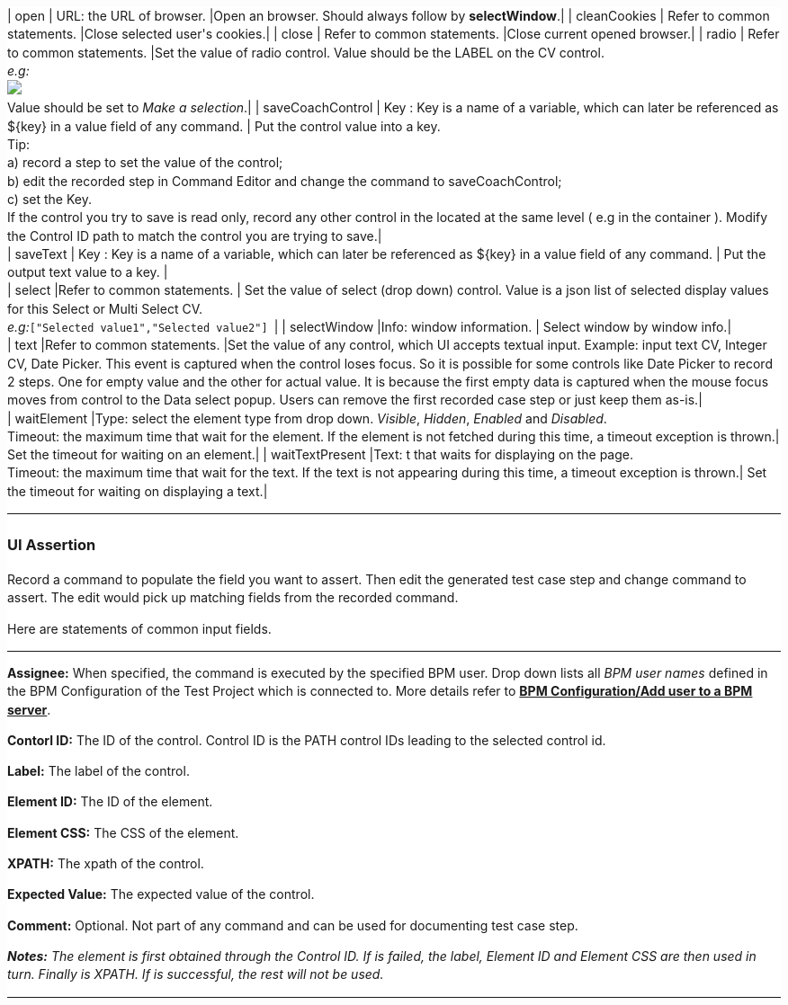  | open                   |  URL: the URL of browser.              |Open an browser. Should always follow by **selectWindow**.|
  | cleanCookies           |  Refer to common statements.            |Close selected user's cookies.|
  | close                  |  Refer to common statements.            |Close current opened browser.|
  | radio                  |  Refer to common statements.            |Set the value of radio control. Value should be the LABEL on the CV control.<br>*e.g:*<br>![][command_UI_radio]<br> Value should be set to *Make a selection*.|
  | saveCoachControl       | Key : Key is a name of a variable, which can later be referenced as ${key} in a value field of any command. |  Put the control value into a key. <br>Tip:<br> a) record a step to set the value of the control;<br>b) edit the recorded step in Command Editor and change the command to saveCoachControl;<br>c) set the Key.<br> If the control you try to save is read only, record any other control in the located at the same level ( e.g in the container ).  Modify the Control ID path to match the control you are trying to save.|  
  | saveText               | Key : Key is a name of a variable, which can later be referenced as ${key} in a value field of any command. |  Put the output text value to a key.                                  |   
  | select                 |Refer to common statements.              |  Set the value of select (drop down) control. Value is a json list of selected display values for this Select or Multi Select CV. <br>*e.g:*``["Selected value1","Selected value2"] ``| 
  | selectWindow           |Info: window information.                 |    Select window by window info.|                                      
  | text                   |Refer to common statements.                   |Set the value of any control, which UI accepts textual input. Example: input text CV, Integer CV, Date Picker. This event is captured when the control loses focus. So it is possible for some controls like Date Picker to record 2 steps. One for empty value and the other for actual value. It is because the first empty data is captured when the mouse focus moves from control to the Data select popup. Users can remove the first recorded case step or just keep them as-is.|    
  | waitElement            |Type: select the element type from drop down. *Visible*, *Hidden*, *Enabled* and *Disabled*.<br>Timeout: the maximum time that wait for the element. If the element is not fetched during this time, a timeout exception is thrown.| Set the timeout for waiting on an element.|
  | waitTextPresent        |Text: t that waits for displaying on the page.<br>Timeout: the maximum time that wait for the text. If the text is not appearing during this time, a timeout exception is thrown.| Set the timeout for waiting on displaying a text.|
  
___
     
     
### **UI Assertion** 

 Record a command to populate the field you want to assert. Then edit the generated test case step and change command to assert. The edit would pick up matching fields from the recorded command. 
 
 Here are statements of common input fields.
 
___

**Assignee:** When specified, the command is executed by the specified BPM user. Drop down lists all *BPM user names* defined in the BPM Configuration of the Test Project which is connected to. More details refer to [**BPM Configuration/Add user to a BPM server**][1].

**Contorl ID:** The ID of the control. Control ID is the PATH control IDs leading to the selected control id. 

**Label:** The label of the control.

**Element ID:** The ID of the element.

**Element CSS:** The CSS of the element.

**XPATH:** The xpath of the control.

**Expected Value:** The expected value of the control.

**Comment:** Optional. Not part of any command and can be used for documenting test case step.

***Notes:** The element is first obtained through the Control ID. If is failed, the label, Element ID and Element CSS are then used in turn. Finally is XPATH. If is successful, the rest will not be used.* 

___
  


[1]: ../administration/administration-bpm-configuration.html#add-user-to-a-bpm-server
[command_expected_output_refresh_button]: ../images/command/command_expected_output_refresh_button.png
[command_start_process_editor]: ../images/command/command_start_process_editor.png
[command_start_process_javascript_API]: ../images/command/command_start_process_javascript_API.png
[command_params_error_icon]: ../images/command/command_params_error_icon.png
[command_instance_data_template]: ../images/command/command_instance_data_template.png
[command_task_data_template]: ../images/command/command_task_data_template.png
[command_service_data_template]: ../images/command/command_service_data_template.png
[command_UI_radio]: ../images/command/command_UI_radio.png
[command_UI_Checkbox]: ../images/command/command_UI_Checkbox.png
[command_UIAssert_buttons]: ../images/command/command_UIAssert_buttons.png
[command_UIAssert_checkbox]: ../images/command/command_UIAssert_checkbox.png